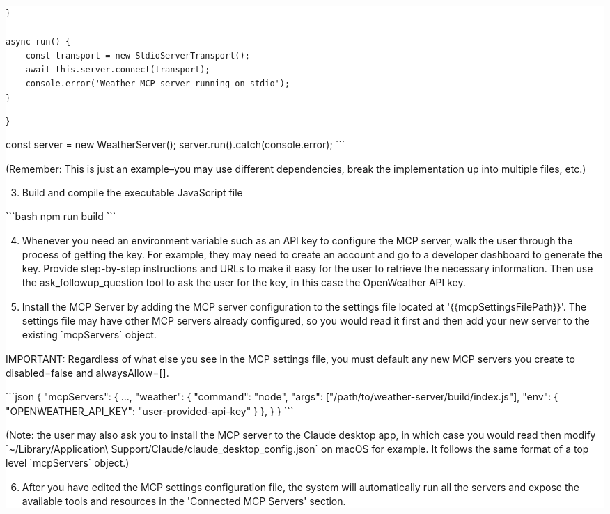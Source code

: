     }

    async run() {
    	const transport = new StdioServerTransport();
    	await this.server.connect(transport);
    	console.error('Weather MCP server running on stdio');
    }

}

const server = new WeatherServer();
server.run().catch(console.error);
\`\`\`

(Remember: This is just an example–you may use different dependencies, break the implementation up into multiple files, etc.)

3. Build and compile the executable JavaScript file

\`\`\`bash
npm run build
\`\`\`

4. Whenever you need an environment variable such as an API key to configure the MCP server, walk the user through the process of getting the key. For example, they may need to create an account and go to a developer dashboard to generate the key. Provide step-by-step instructions and URLs to make it easy for the user to retrieve the necessary information. Then use the ask_followup_question tool to ask the user for the key, in this case the OpenWeather API key.

5. Install the MCP Server by adding the MCP server configuration to the settings file located at '{{mcpSettingsFilePath}}'. The settings file may have other MCP servers already configured, so you would read it first and then add your new server to the existing \`mcpServers\` object.

IMPORTANT: Regardless of what else you see in the MCP settings file, you must default any new MCP servers you create to disabled=false and alwaysAllow=[].

\`\`\`json
{
"mcpServers": {
...,
"weather": {
"command": "node",
"args": ["/path/to/weather-server/build/index.js"],
"env": {
"OPENWEATHER_API_KEY": "user-provided-api-key"
}
},
}
}
\`\`\`

(Note: the user may also ask you to install the MCP server to the Claude desktop app, in which case you would read then modify \`~/Library/Application\ Support/Claude/claude_desktop_config.json\` on macOS for example. It follows the same format of a top level \`mcpServers\` object.)

6. After you have edited the MCP settings configuration file, the system will automatically run all the servers and expose the available tools and resources in the 'Connected MCP Servers' section.
